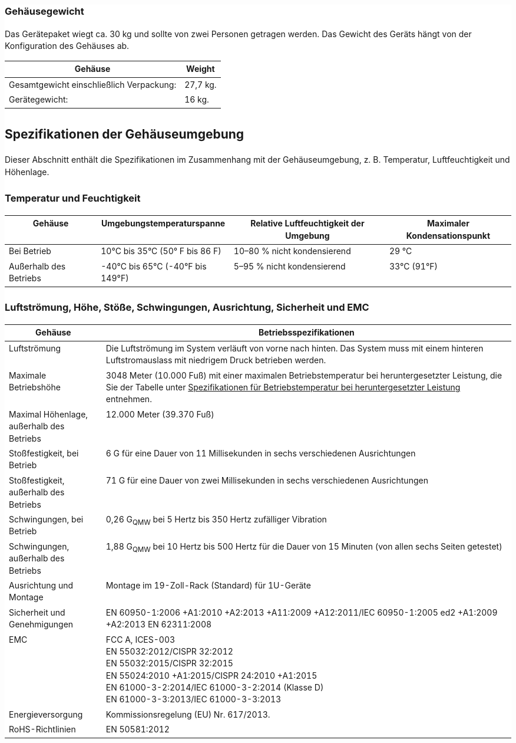 ### <a name="enclosure-weight"></a>Gehäusegewicht

Das Gerätepaket wiegt ca. 30 kg und sollte von zwei Personen getragen werden. Das Gewicht des Geräts hängt von der Konfiguration des Gehäuses ab.

|     Gehäuse                                 |     Weight          |
|-----------------------------------------------|---------------------|
|    Gesamtgewicht einschließlich Verpackung:       |    27,7 kg.          |
|    Gerätegewicht:                       |    16 kg.          |

## <a name="enclosure-environment-specifications"></a>Spezifikationen der Gehäuseumgebung

Dieser Abschnitt enthält die Spezifikationen im Zusammenhang mit der Gehäuseumgebung, z. B. Temperatur, Luftfeuchtigkeit und Höhenlage.

### <a name="temperature-and-humidity"></a>Temperatur und Feuchtigkeit

|     Gehäuse         |     Umgebungstemperaturspanne     |     Relative Luftfeuchtigkeit der Umgebung     |     Maximaler Kondensationspunkt     |
|-----------------------|--------------------------------------|--------------------------------------|---------------------------|
|    Bei Betrieb        |    10°C bis 35°C (50° F bis 86 F)         |    10–80 % nicht kondensierend         |    29 °C            |
|    Außerhalb des Betriebs    |    -40°C bis 65°C (-40°F bis 149°F)     |    5–95 % nicht kondensierend          |    33°C (91°F)            |

### <a name="airflow-altitude-shock-vibration-orientation-safety-and-emc"></a>Luftströmung, Höhe, Stöße, Schwingungen, Ausrichtung, Sicherheit und EMC

|     Gehäuse                           |     Betriebsspezifikationen                                                                                                                                                                                         |
|-----------------------------------------|------------------------------------------------------------------------------------------------------------------------------------------------------------------------------------------------------------------------|
|    Luftströmung                              |    Die Luftströmung im System verläuft von vorne nach hinten. Das System muss mit einem hinteren Luftstromauslass mit niedrigem Druck betrieben werden.     |
|    Maximale Betriebshöhe        |    3048 Meter (10.000 Fuß) mit einer maximalen Betriebstemperatur bei heruntergesetzter Leistung, die Sie der Tabelle unter [Spezifikationen für Betriebstemperatur bei heruntergesetzter Leistung](#operating-temperature-de-rating-specifications) entnehmen.                                                                                |
|    Maximal Höhenlage, außerhalb des Betriebs    |    12.000 Meter (39.370 Fuß)                                                                                                                                                                                         |
|    Stoßfestigkeit, bei Betrieb                   |    6 G für eine Dauer von 11 Millisekunden in sechs verschiedenen Ausrichtungen                                                                                                                                                                         |
|    Stoßfestigkeit, außerhalb des Betriebs               |    71 G für eine Dauer von zwei Millisekunden in sechs verschiedenen Ausrichtungen                                                                                                                                                                           |
|    Schwingungen, bei Betrieb               |    0,26 G<sub>QMW</sub> bei 5 Hertz bis 350 Hertz zufälliger Vibration                                                                                                                                                                                     |
|    Schwingungen, außerhalb des Betriebs           |    1,88 G<sub>QMW</sub> bei 10 Hertz bis 500 Hertz für die Dauer von 15 Minuten (von allen sechs Seiten getestet)                                                                                                                                                  |
|    Ausrichtung und Montage             |    Montage im 19-Zoll-Rack (Standard) für 1U-Geräte                                                                                                                                                                                       |
|    Sicherheit und Genehmigungen                 |    EN 60950-1:2006 +A1:2010 +A2:2013 +A11:2009 +A12:2011/IEC 60950-1:2005 ed2 +A1:2009 +A2:2013 EN 62311:2008                                                                                                                                                                       |
|    EMC                                  |    FCC A, ICES-003 <br>EN 55032:2012/CISPR 32:2012  <br>EN 55032:2015/CISPR 32:2015  <br>EN 55024:2010 +A1:2015/CISPR 24:2010 +A1:2015  <br>EN 61000-3-2:2014/IEC 61000-3-2:2014 (Klasse D)   <br>EN 61000-3-3:2013/IEC 61000-3-3:2013                                                                                                                                                                                         |
|    Energieversorgung             |    Kommissionsregelung (EU) Nr. 617/2013.                                                                                                                                                                                        |
|    RoHS-Richtlinien           |    EN 50581:2012                                                                                                                                                                                        |
